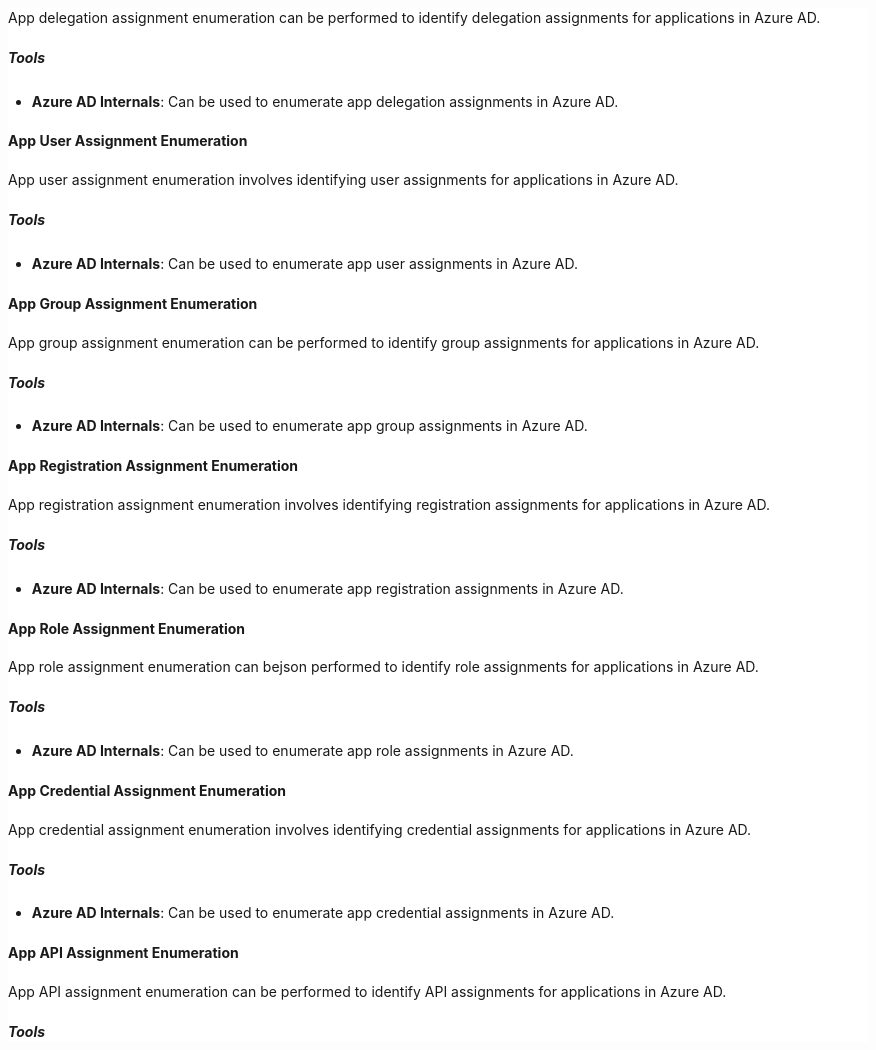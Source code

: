 App delegation assignment enumeration can be performed to identify delegation assignments for applications in Azure AD.

##### Tools

- **Azure AD Internals**: Can be used to enumerate app delegation assignments in Azure AD.

#### App User Assignment Enumeration

App user assignment enumeration involves identifying user assignments for applications in Azure AD.

##### Tools

- **Azure AD Internals**: Can be used to enumerate app user assignments in Azure AD.

#### App Group Assignment Enumeration

App group assignment enumeration can be performed to identify group assignments for applications in Azure AD.

##### Tools

- **Azure AD Internals**: Can be used to enumerate app group assignments in Azure AD.

#### App Registration Assignment Enumeration

App registration assignment enumeration involves identifying registration assignments for applications in Azure AD.

##### Tools

- **Azure AD Internals**: Can be used to enumerate app registration assignments in Azure AD.

#### App Role Assignment Enumeration

App role assignment enumeration can bejson performed to identify role assignments for applications in Azure AD.

##### Tools

- **Azure AD Internals**: Can be used to enumerate app role assignments in Azure AD.

#### App Credential Assignment Enumeration

App credential assignment enumeration involves identifying credential assignments for applications in Azure AD.

##### Tools

- **Azure AD Internals**: Can be used to enumerate app credential assignments in Azure AD.

#### App API Assignment Enumeration

App API assignment enumeration can be performed to identify API assignments for applications in Azure AD.

##### Tools
